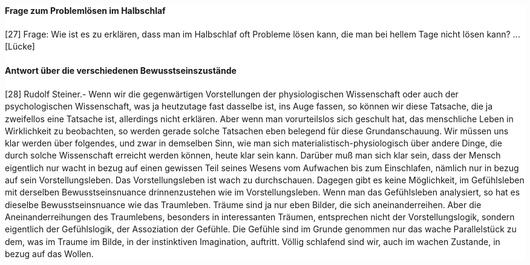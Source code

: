 #### Frage zum Problemlösen im Halbschlaf

[27] Frage: Wie ist es zu erklären, dass man im Halbschlaf oft Probleme lösen kann, die man bei hellem Tage nicht lösen kann? ... [Lücke]

#### Antwort über die verschiedenen Bewusstseinszustände

[28] Rudolf Steiner.- Wenn wir die gegenwärtigen Vorstellungen der physiologischen Wissenschaft oder auch der psychologischen Wissenschaft, was ja heutzutage fast dasselbe ist, ins Auge fassen, so können wir diese Tatsache, die ja zweifellos eine Tatsache ist, allerdings nicht erklären. Aber wenn man vorurteilslos sich geschult hat, das menschliche Leben in Wirklichkeit zu beobachten, so werden gerade solche Tatsachen eben belegend für diese Grundanschauung. Wir müssen uns klar werden über folgendes, und zwar in demselben Sinn, wie man sich materialistisch-physiologisch über andere Dinge, die durch solche Wissenschaft erreicht werden können, heute klar sein kann. Darüber muß man sich klar sein, dass der Mensch eigentlich nur wacht in bezug auf einen gewissen Teil seines Wesens vom Aufwachen bis zum Einschlafen, nämlich nur in bezug auf sein Vorstellungsleben. Das Vorstellungsleben ist wach zu durchschauen. Dagegen gibt es keine Möglichkeit, im Gefühlsleben mit derselben Bewusstseinsnuance drinnenzustehen wie im Vorstellungsleben. Wenn man das Gefühlsleben analysiert, so hat es dieselbe Bewusstseinsnuance wie das Traumleben. Träume sind ja nur eben Bilder, die sich aneinanderreihen. Aber die Aneinanderreihungen des Traumlebens, besonders in interessanten Träumen, entsprechen nicht der Vorstellungslogik, sondern eigentlich der Gefühlslogik, der Assoziation der Gefühle. Die Gefühle sind im Grunde genommen nur das wache Parallelstück zu dem, was im Traume im Bilde, in der instinktiven Imagination, auftritt. Völlig schlafend sind wir, auch im wachen Zustande, in bezug auf das Wollen.